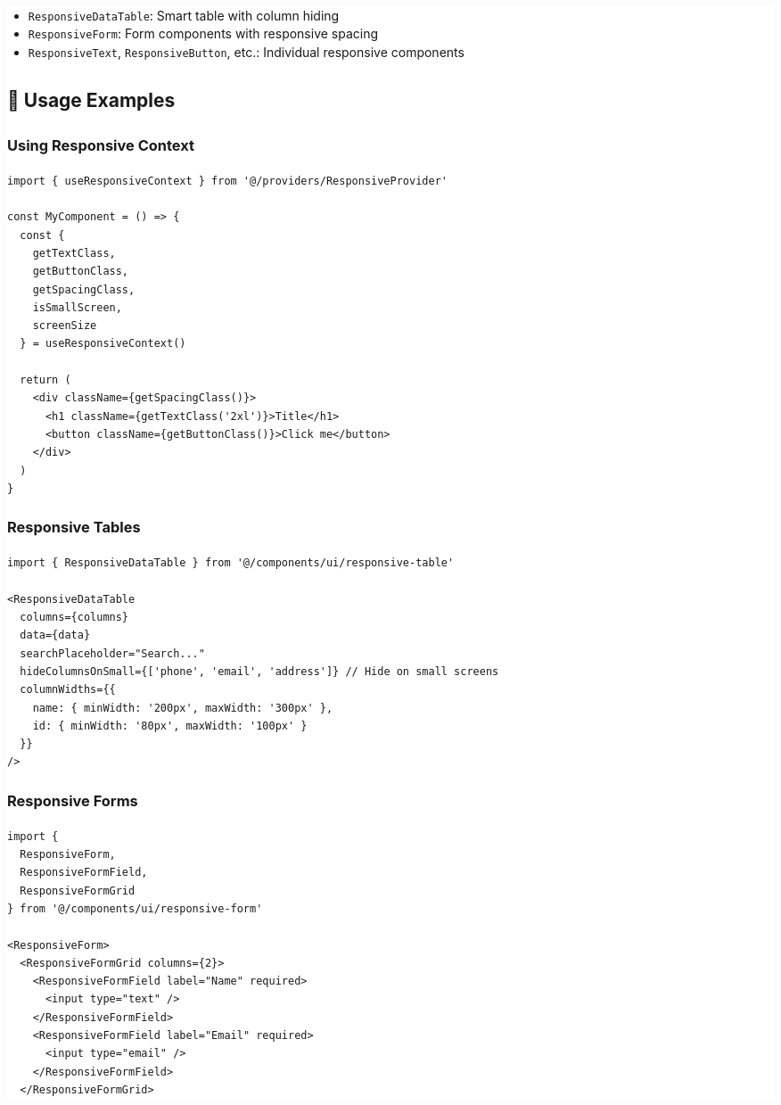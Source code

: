 - `ResponsiveDataTable`: Smart table with column hiding
- `ResponsiveForm`: Form components with responsive spacing
- `ResponsiveText`, `ResponsiveButton`, etc.: Individual responsive components

## 🎨 Usage Examples

### Using Responsive Context

```tsx
import { useResponsiveContext } from '@/providers/ResponsiveProvider'

const MyComponent = () => {
  const { 
    getTextClass, 
    getButtonClass, 
    getSpacingClass,
    isSmallScreen,
    screenSize 
  } = useResponsiveContext()

  return (
    <div className={getSpacingClass()}>
      <h1 className={getTextClass('2xl')}>Title</h1>
      <button className={getButtonClass()}>Click me</button>
    </div>
  )
}
```

### Responsive Tables

```tsx
import { ResponsiveDataTable } from '@/components/ui/responsive-table'

<ResponsiveDataTable
  columns={columns}
  data={data}
  searchPlaceholder="Search..."
  hideColumnsOnSmall={['phone', 'email', 'address']} // Hide on small screens
  columnWidths={{
    name: { minWidth: '200px', maxWidth: '300px' },
    id: { minWidth: '80px', maxWidth: '100px' }
  }}
/>
```

### Responsive Forms

```tsx
import { 
  ResponsiveForm, 
  ResponsiveFormField, 
  ResponsiveFormGrid 
} from '@/components/ui/responsive-form'

<ResponsiveForm>
  <ResponsiveFormGrid columns={2}>
    <ResponsiveFormField label="Name" required>
      <input type="text" />
    </ResponsiveFormField>
    <ResponsiveFormField label="Email" required>
      <input type="email" />
    </ResponsiveFormField>
  </ResponsiveFormGrid>
```